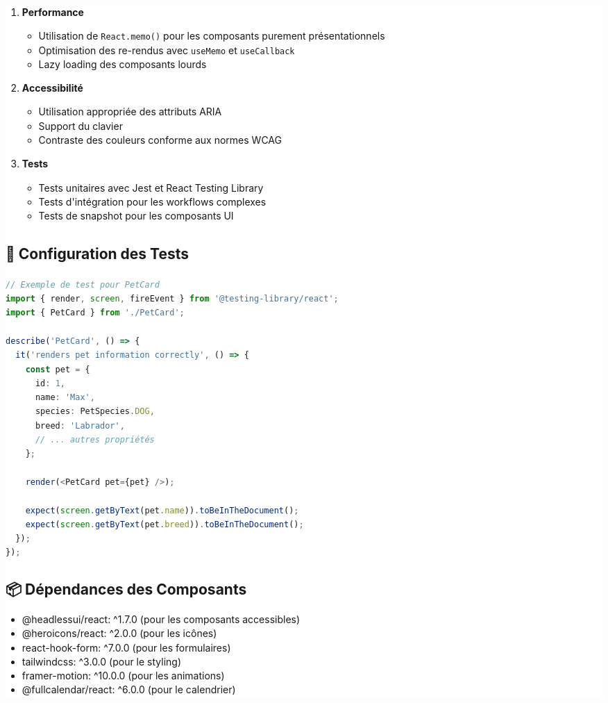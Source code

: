 1. **Performance**
   - Utilisation de `React.memo()` pour les composants purement présentationnels
   - Optimisation des re-rendus avec `useMemo` et `useCallback`
   - Lazy loading des composants lourds

2. **Accessibilité**
   - Utilisation appropriée des attributs ARIA
   - Support du clavier
   - Contraste des couleurs conforme aux normes WCAG

3. **Tests**
   - Tests unitaires avec Jest et React Testing Library
   - Tests d'intégration pour les workflows complexes
   - Tests de snapshot pour les composants UI

## 🔧 Configuration des Tests

```typescript
// Exemple de test pour PetCard
import { render, screen, fireEvent } from '@testing-library/react';
import { PetCard } from './PetCard';

describe('PetCard', () => {
  it('renders pet information correctly', () => {
    const pet = {
      id: 1,
      name: 'Max',
      species: PetSpecies.DOG,
      breed: 'Labrador',
      // ... autres propriétés
    };

    render(<PetCard pet={pet} />);
    
    expect(screen.getByText(pet.name)).toBeInTheDocument();
    expect(screen.getByText(pet.breed)).toBeInTheDocument();
  });
});
```

## 📦 Dépendances des Composants

- @headlessui/react: ^1.7.0 (pour les composants accessibles)
- @heroicons/react: ^2.0.0 (pour les icônes)
- react-hook-form: ^7.0.0 (pour les formulaires)
- tailwindcss: ^3.0.0 (pour le styling)
- framer-motion: ^10.0.0 (pour les animations)
- @fullcalendar/react: ^6.0.0 (pour le calendrier) 